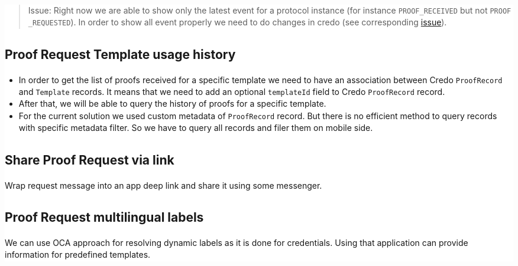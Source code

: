 > Issue: Right now we are able to show only the latest event for a protocol instance (for instance `PROOF_RECEIVED` but not `PROOF_REQUESTED`). In order to show all event properly we need to do changes in credo (see corresponding [issue](https://github.com/openwallet-foundation/credo-ts/issues/1380)).

## Proof Request Template usage history

- In order to get the list of proofs received for a specific template we need to have an association between Credo `ProofRecord` and `Template` records. It means that we need to add an optional `templateId` field to Credo `ProofRecord` record.
- After that, we will be able to query the history of proofs for a specific template.
- For the current solution we used custom metadata of `ProofRecord` record. But there is no efficient method to query records with specific metadata filter. So we have to query all records and filer them on mobile side.

## Share Proof Request via link

Wrap request message into an app deep link and share it using some messenger.

## Proof Request multilingual labels

We can use OCA approach for resolving dynamic labels as it is done for credentials.
Using that application can provide information for predefined templates.
